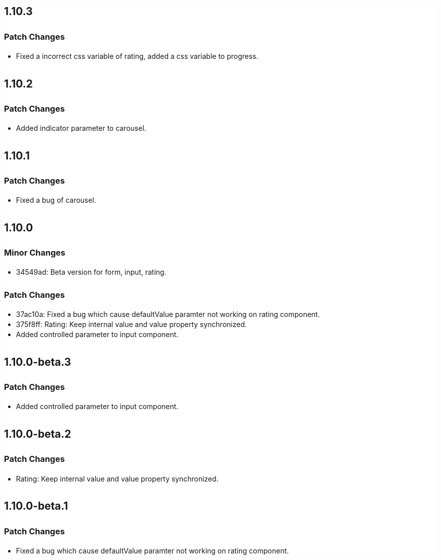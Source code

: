 ## 1.10.3

### Patch Changes

- Fixed a incorrect css variable of rating, added a css variable to progress.

## 1.10.2

### Patch Changes

- Added indicator parameter to carousel.

## 1.10.1

### Patch Changes

- Fixed a bug of carousel.

## 1.10.0

### Minor Changes

- 34549ad: Beta version for form, input, rating.

### Patch Changes

- 37ac10a: Fixed a bug which cause defaultValue paramter not working on rating component.
- 375f8ff: Rating: Keep internal value and value property synchronized.
- Added controlled parameter to input component.

## 1.10.0-beta.3

### Patch Changes

- Added controlled parameter to input component.

## 1.10.0-beta.2

### Patch Changes

- Rating: Keep internal value and value property synchronized.

## 1.10.0-beta.1

### Patch Changes

- Fixed a bug which cause defaultValue paramter not working on rating component.
